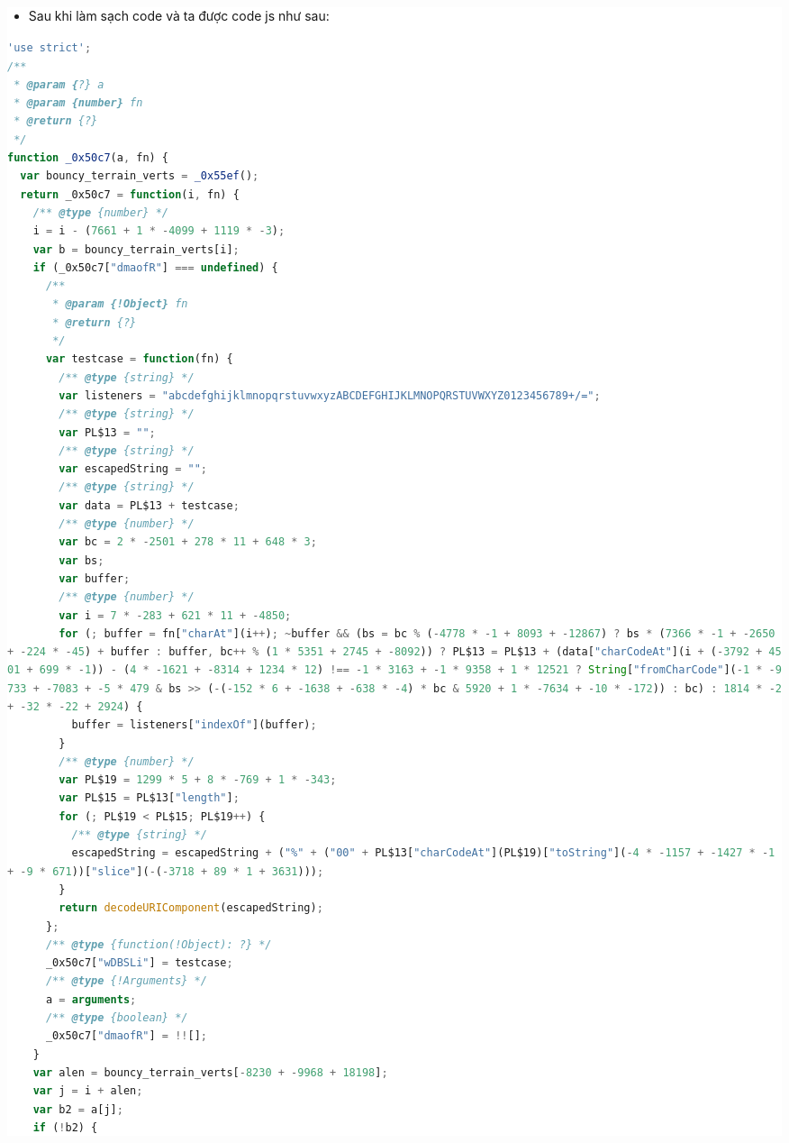 - Sau khi làm sạch code và ta được code js như sau:

```javascript
'use strict';
/**
 * @param {?} a
 * @param {number} fn
 * @return {?}
 */
function _0x50c7(a, fn) {
  var bouncy_terrain_verts = _0x55ef();
  return _0x50c7 = function(i, fn) {
    /** @type {number} */
    i = i - (7661 + 1 * -4099 + 1119 * -3);
    var b = bouncy_terrain_verts[i];
    if (_0x50c7["dmaofR"] === undefined) {
      /**
       * @param {!Object} fn
       * @return {?}
       */
      var testcase = function(fn) {
        /** @type {string} */
        var listeners = "abcdefghijklmnopqrstuvwxyzABCDEFGHIJKLMNOPQRSTUVWXYZ0123456789+/=";
        /** @type {string} */
        var PL$13 = "";
        /** @type {string} */
        var escapedString = "";
        /** @type {string} */
        var data = PL$13 + testcase;
        /** @type {number} */
        var bc = 2 * -2501 + 278 * 11 + 648 * 3;
        var bs;
        var buffer;
        /** @type {number} */
        var i = 7 * -283 + 621 * 11 + -4850;
        for (; buffer = fn["charAt"](i++); ~buffer && (bs = bc % (-4778 * -1 + 8093 + -12867) ? bs * (7366 * -1 + -2650 + -224 * -45) + buffer : buffer, bc++ % (1 * 5351 + 2745 + -8092)) ? PL$13 = PL$13 + (data["charCodeAt"](i + (-3792 + 4501 + 699 * -1)) - (4 * -1621 + -8314 + 1234 * 12) !== -1 * 3163 + -1 * 9358 + 1 * 12521 ? String["fromCharCode"](-1 * -9733 + -7083 + -5 * 479 & bs >> (-(-152 * 6 + -1638 + -638 * -4) * bc & 5920 + 1 * -7634 + -10 * -172)) : bc) : 1814 * -2 + -32 * -22 + 2924) {
          buffer = listeners["indexOf"](buffer);
        }
        /** @type {number} */
        var PL$19 = 1299 * 5 + 8 * -769 + 1 * -343;
        var PL$15 = PL$13["length"];
        for (; PL$19 < PL$15; PL$19++) {
          /** @type {string} */
          escapedString = escapedString + ("%" + ("00" + PL$13["charCodeAt"](PL$19)["toString"](-4 * -1157 + -1427 * -1 + -9 * 671))["slice"](-(-3718 + 89 * 1 + 3631)));
        }
        return decodeURIComponent(escapedString);
      };
      /** @type {function(!Object): ?} */
      _0x50c7["wDBSLi"] = testcase;
      /** @type {!Arguments} */
      a = arguments;
      /** @type {boolean} */
      _0x50c7["dmaofR"] = !![];
    }
    var alen = bouncy_terrain_verts[-8230 + -9968 + 18198];
    var j = i + alen;
    var b2 = a[j];
    if (!b2) {
```